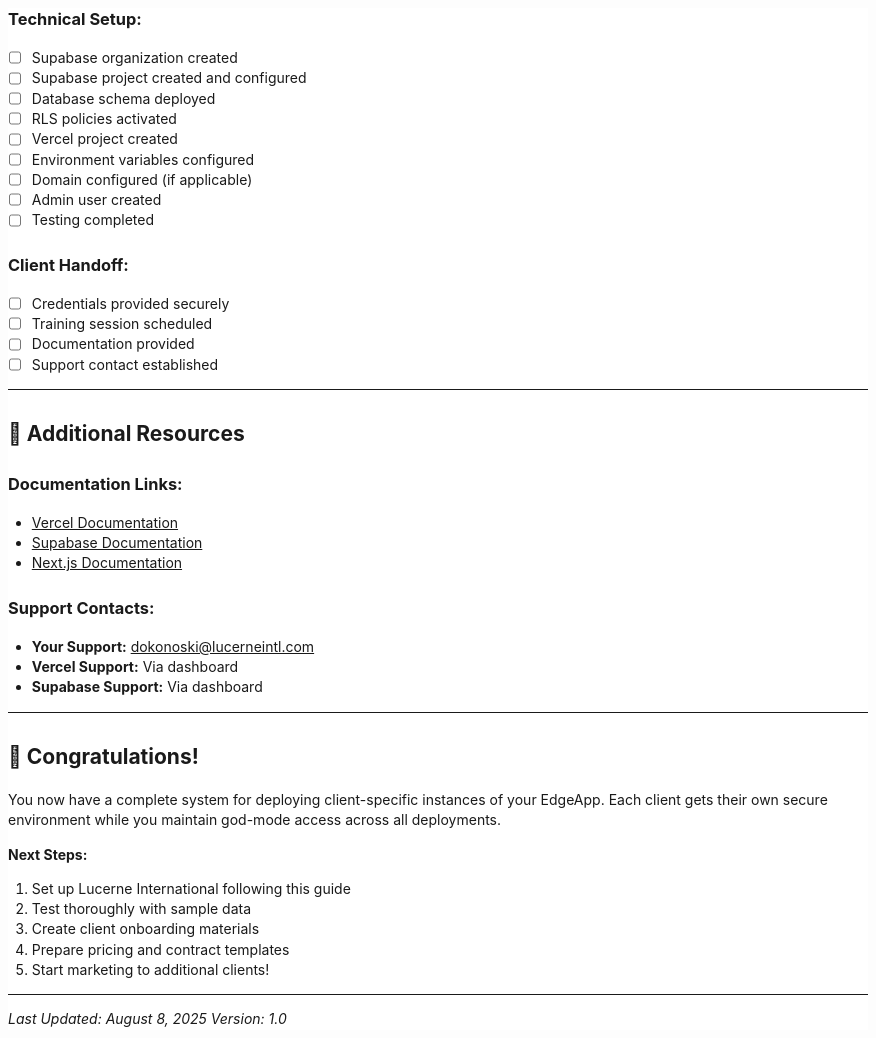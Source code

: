 ### Technical Setup:
- [ ] Supabase organization created
- [ ] Supabase project created and configured
- [ ] Database schema deployed
- [ ] RLS policies activated
- [ ] Vercel project created
- [ ] Environment variables configured
- [ ] Domain configured (if applicable)
- [ ] Admin user created
- [ ] Testing completed

### Client Handoff:
- [ ] Credentials provided securely
- [ ] Training session scheduled
- [ ] Documentation provided
- [ ] Support contact established

---

## 📖 Additional Resources

### Documentation Links:
- [Vercel Documentation](https://vercel.com/docs)
- [Supabase Documentation](https://supabase.com/docs)
- [Next.js Documentation](https://nextjs.org/docs)

### Support Contacts:
- **Your Support:** dokonoski@lucerneintl.com
- **Vercel Support:** Via dashboard
- **Supabase Support:** Via dashboard

---

## 🎉 Congratulations!

You now have a complete system for deploying client-specific instances of your EdgeApp. Each client gets their own secure environment while you maintain god-mode access across all deployments.

**Next Steps:**
1. Set up Lucerne International following this guide
2. Test thoroughly with sample data
3. Create client onboarding materials
4. Prepare pricing and contract templates
5. Start marketing to additional clients!

---

*Last Updated: August 8, 2025*
*Version: 1.0*